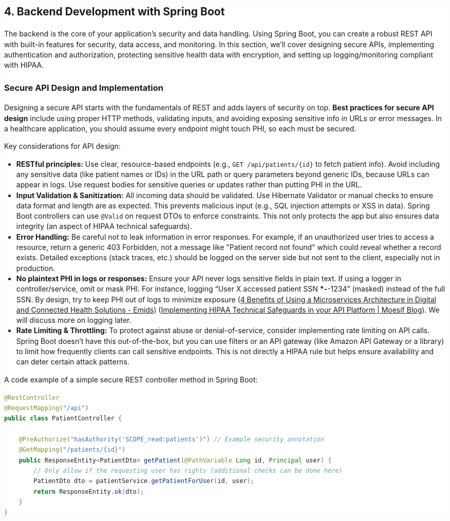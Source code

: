 ## 4. Backend Development with Spring Boot

The backend is the core of your application’s security and data handling. Using Spring Boot, you can create a robust REST API with built-in features for security, data access, and monitoring. In this section, we’ll cover designing secure APIs, implementing authentication and authorization, protecting sensitive health data with encryption, and setting up logging/monitoring compliant with HIPAA.

### Secure API Design and Implementation

Designing a secure API starts with the fundamentals of REST and adds layers of security on top. **Best practices for secure API design** include using proper HTTP methods, validating inputs, and avoiding exposing sensitive info in URLs or error messages. In a healthcare application, you should assume every endpoint might touch PHI, so each must be secured.

Key considerations for API design:

- **RESTful principles:** Use clear, resource-based endpoints (e.g., `GET /api/patients/{id}` to fetch patient info). Avoid including any sensitive data (like patient names or IDs) in the URL path or query parameters beyond generic IDs, because URLs can appear in logs. Use request bodies for sensitive queries or updates rather than putting PHI in the URL.
- **Input Validation & Sanitization:** All incoming data should be validated. Use Hibernate Validator or manual checks to ensure data format and length are as expected. This prevents malicious input (e.g., SQL injection attempts or XSS in data). Spring Boot controllers can use `@Valid` on request DTOs to enforce constraints. This not only protects the app but also ensures data integrity (an aspect of HIPAA technical safeguards).
- **Error Handling:** Be careful not to leak information in error responses. For example, if an unauthorized user tries to access a resource, return a generic 403 Forbidden, not a message like "Patient record not found" which could reveal whether a record exists. Detailed exceptions (stack traces, etc.) should be logged on the server side but not sent to the client, especially not in production.
- **No plaintext PHI in logs or responses:** Ensure your API never logs sensitive fields in plain text. If using a logger in controller/service, omit or mask PHI. For instance, logging “User X accessed patient SSN **\*-**-1234” (masked) instead of the full SSN. By design, try to keep PHI out of logs to minimize exposure ([4 Benefits of Using a Microservices Architecture in Digital and Connected Health Solutions - Emids](https://www.emids.com/insights/benefits-of-a-microservices-architecture/#:~:text=Microservices%20are%20naturally%20event%20and,readily%20audited%20for%20specific%20access)) ([Implementing HIPAA Technical Safeguards in your API Platform | Moesif Blog](https://www.moesif.com/blog/technical/compliance/Implementing-HIPAA-Technical-Safeguards-in-your-API/#:~:text=Audit%20Controls)). We will discuss more on logging later.
- **Rate Limiting & Throttling:** To protect against abuse or denial-of-service, consider implementing rate limiting on API calls. Spring Boot doesn’t have this out-of-the-box, but you can use filters or an API gateway (like Amazon API Gateway or a library) to limit how frequently clients can call sensitive endpoints. This is not directly a HIPAA rule but helps ensure availability and can deter certain attack patterns.

A code example of a simple secure REST controller method in Spring Boot:

```java
@RestController
@RequestMapping("/api")
public class PatientController {

    @PreAuthorize("hasAuthority('SCOPE_read:patients')") // Example security annotation
    @GetMapping("/patients/{id}")
    public ResponseEntity<PatientDto> getPatient(@PathVariable Long id, Principal user) {
        // Only allow if the requesting user has rights (additional checks can be done here)
        PatientDto dto = patientService.getPatientForUser(id, user);
        return ResponseEntity.ok(dto);
    }
}
```

